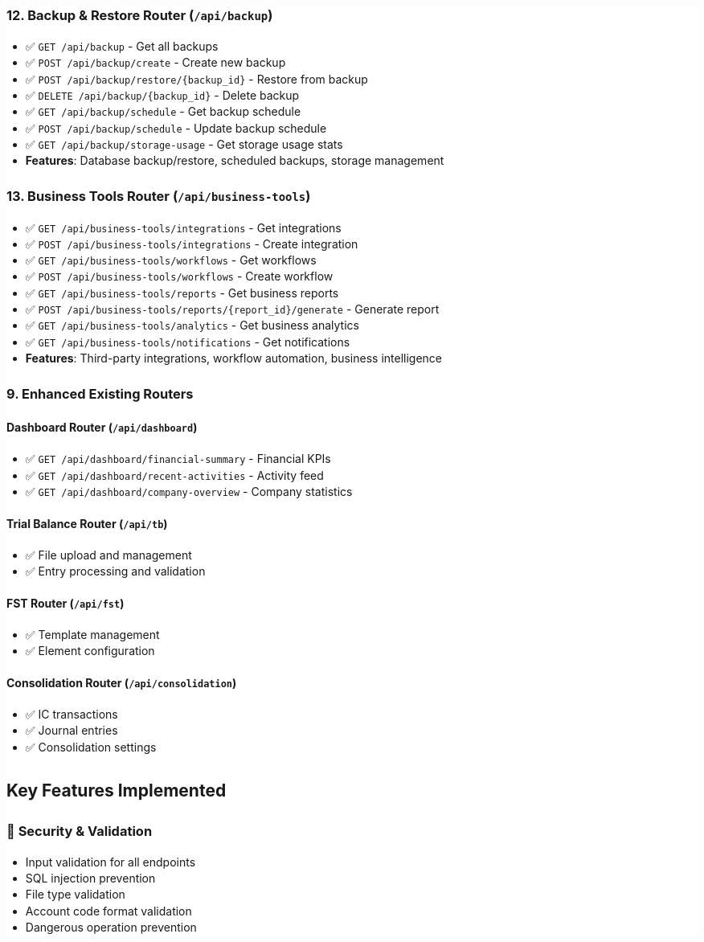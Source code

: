 ### 12. **Backup & Restore Router** (`/api/backup`)
- ✅ `GET /api/backup` - Get all backups
- ✅ `POST /api/backup/create` - Create new backup
- ✅ `POST /api/backup/restore/{backup_id}` - Restore from backup
- ✅ `DELETE /api/backup/{backup_id}` - Delete backup
- ✅ `GET /api/backup/schedule` - Get backup schedule
- ✅ `POST /api/backup/schedule` - Update backup schedule
- ✅ `GET /api/backup/storage-usage` - Get storage usage stats
- **Features**: Database backup/restore, scheduled backups, storage management

### 13. **Business Tools Router** (`/api/business-tools`)
- ✅ `GET /api/business-tools/integrations` - Get integrations
- ✅ `POST /api/business-tools/integrations` - Create integration
- ✅ `GET /api/business-tools/workflows` - Get workflows
- ✅ `POST /api/business-tools/workflows` - Create workflow
- ✅ `GET /api/business-tools/reports` - Get business reports
- ✅ `POST /api/business-tools/reports/{report_id}/generate` - Generate report
- ✅ `GET /api/business-tools/analytics` - Get business analytics
- ✅ `GET /api/business-tools/notifications` - Get notifications
- **Features**: Third-party integrations, workflow automation, business intelligence

### 9. **Enhanced Existing Routers**

#### Dashboard Router (`/api/dashboard`)
- ✅ `GET /api/dashboard/financial-summary` - Financial KPIs
- ✅ `GET /api/dashboard/recent-activities` - Activity feed
- ✅ `GET /api/dashboard/company-overview` - Company statistics

#### Trial Balance Router (`/api/tb`)
- ✅ File upload and management
- ✅ Entry processing and validation

#### FST Router (`/api/fst`)
- ✅ Template management
- ✅ Element configuration

#### Consolidation Router (`/api/consolidation`)
- ✅ IC transactions
- ✅ Journal entries
- ✅ Consolidation settings

## Key Features Implemented

### 🔐 **Security & Validation**
- Input validation for all endpoints
- SQL injection prevention
- File type validation
- Account code format validation
- Dangerous operation prevention
